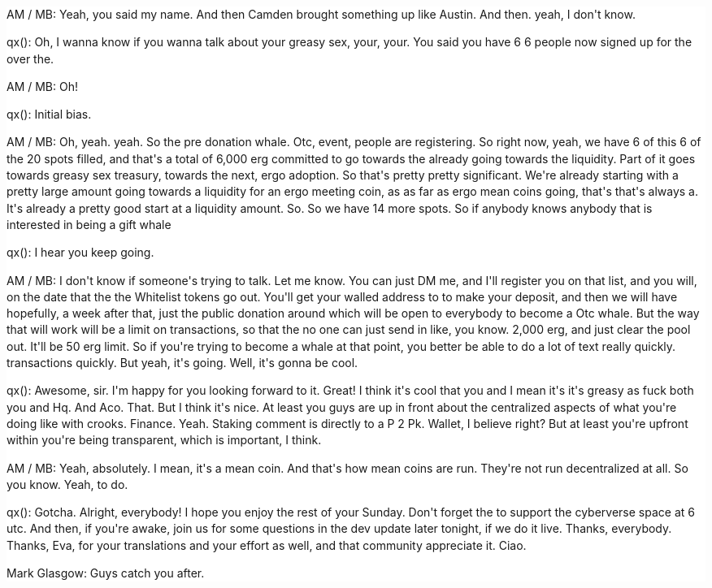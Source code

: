AM / MB: Yeah, you said my name. And then Camden brought something up like Austin. And then. yeah, I don't know.

qx(): Oh, I wanna know if you wanna talk about your greasy sex, your, your. You said you have 6 6 people now signed up for the over the.

AM / MB: Oh!

qx(): Initial bias.

AM / MB: Oh, yeah. yeah. So the pre donation whale. Otc, event, people are registering. So right now, yeah, we have 6 of this 6 of the 20 spots filled, and that's a total of 6,000 erg committed to go towards the already going towards the liquidity. Part of it goes towards greasy sex treasury, towards the next, ergo adoption. So that's pretty pretty significant. We're already starting with a pretty large amount going towards a liquidity for an ergo meeting coin, as as far as ergo mean coins going, that's that's always a. It's already a pretty good start at a liquidity amount. So. So we have 14 more spots. So if anybody knows anybody that is interested in being a gift whale

qx(): I hear you keep going.

AM / MB: I don't know if someone's trying to talk. Let me know. You can just DM me, and I'll register you on that list, and you will, on the date that the the Whitelist tokens go out. You'll get your walled address to to make your deposit, and then we will have hopefully, a week after that, just the public donation around which will be open to everybody to become a Otc whale. But the way that will work will be a limit on transactions, so that the no one can just send in like, you know. 2,000 erg, and just clear the pool out. It'll be 50 erg limit. So if you're trying to become a whale at that point, you better be able to do a lot of text really quickly. transactions quickly. But yeah, it's going. Well, it's gonna be cool.

qx(): Awesome, sir. I'm happy for you looking forward to it. Great! I think it's cool that you and I mean it's it's greasy as fuck both you and Hq. And Aco. That. But I think it's nice. At least you guys are up in front about the centralized aspects of what you're doing like with crooks. Finance. Yeah. Staking comment is directly to a P 2 Pk. Wallet, I believe right? But at least you're upfront within you're being transparent, which is important, I think.

AM / MB: Yeah, absolutely. I mean, it's a mean coin. And that's how mean coins are run. They're not run decentralized at all. So you know. Yeah, to do.

qx(): Gotcha. Alright, everybody! I hope you enjoy the rest of your Sunday. Don't forget the to support the cyberverse space at 6 utc. And then, if you're awake, join us for some questions in the dev update later tonight, if we do it live. Thanks, everybody. Thanks, Eva, for your translations and your effort as well, and that community appreciate it. Ciao.

Mark Glasgow: Guys catch you after.
